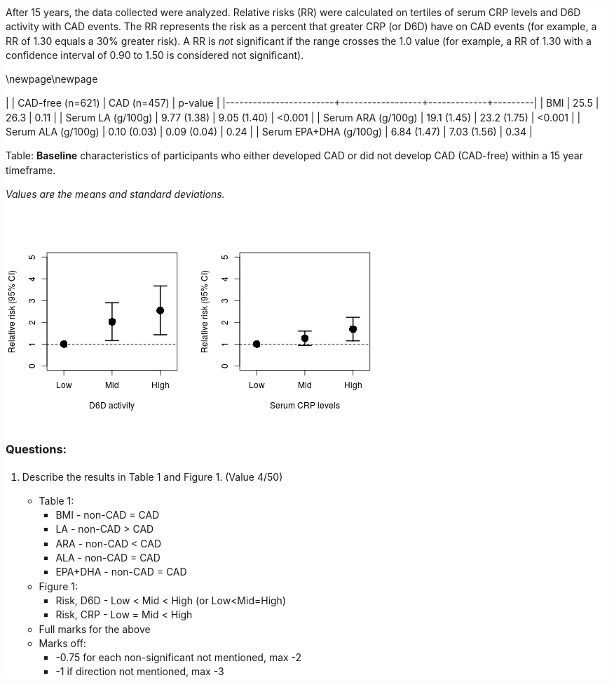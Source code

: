 After 15 years, the data collected were analyzed.  Relative risks (RR)
were calculated on tertiles of serum CRP levels and D6D activity with
CAD events.  The RR represents the risk as a percent that greater CRP
(or D6D) have on CAD events (for example, a RR of 1.30 equals a 30%
greater risk).  A RR is *not* significant if the range crosses the 1.0
value (for example, a RR of 1.30 with a confidence interval of 0.90 to
1.50 is considered not significant).

\newpage\newpage

|                        | CAD-free (n=621) | CAD (n=457) | p-value |
|------------------------+------------------+-------------+---------|
| BMI                    | 25.5             | 26.3        |    0.11 |
| Serum LA (g/100g)      | 9.77 (1.38)      | 9.05 (1.40) |  <0.001 |
| Serum ARA (g/100g)     | 19.1 (1.45)      | 23.2 (1.75) |  <0.001 |
| Serum ALA (g/100g)     | 0.10 (0.03)      | 0.09 (0.04) |    0.24 |
| Serum EPA+DHA (g/100g) | 6.84 (1.47)      | 7.03 (1.56) |    0.34 |

Table: **Baseline** characteristics of participants who either
developed CAD or did not develop CAD (CAD-free) within a 15 year
timeframe.

_Values are the means and standard deviations._

![Relative risks of tertiles of D6D and CRP with CAD.  Error bars (RR range) that cross the 1.0 line (dashed horizontal line) are **not** considered statistically significant.](./figs/fig1.png)

### Questions: ###

1. Describe the results in Table 1 and Figure 1. (Value 4/50)

    * Table 1:
        * BMI - non-CAD = CAD
        * LA - non-CAD > CAD
        * ARA - non-CAD < CAD
        * ALA - non-CAD = CAD
        * EPA+DHA - non-CAD = CAD
    * Figure 1:
        * Risk, D6D - Low < Mid < High (or Low<Mid=High)
        * Risk, CRP - Low = Mid < High
    * Full marks for the above
    * Marks off:
        * -0.75 for each non-significant not mentioned, max -2
        * -1 if direction not mentioned, max -3
